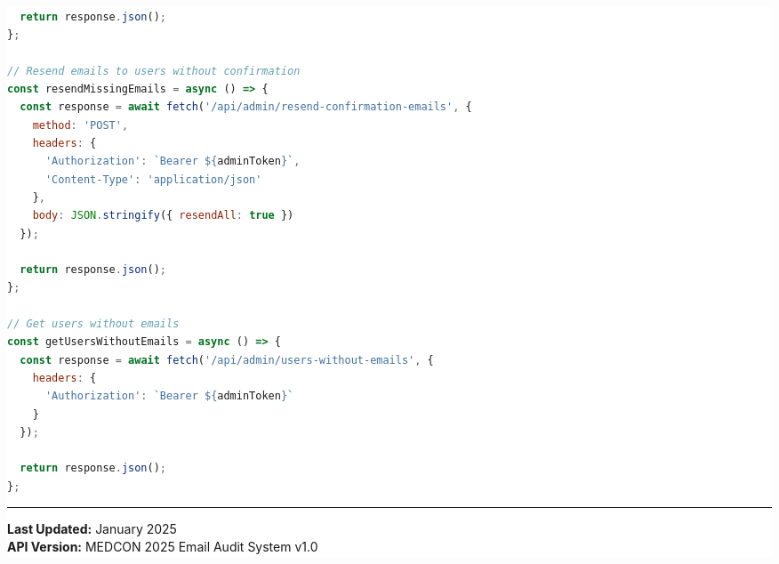 ```javascript
  return response.json();
};

// Resend emails to users without confirmation
const resendMissingEmails = async () => {
  const response = await fetch('/api/admin/resend-confirmation-emails', {
    method: 'POST',
    headers: {
      'Authorization': `Bearer ${adminToken}`,
      'Content-Type': 'application/json'
    },
    body: JSON.stringify({ resendAll: true })
  });
  
  return response.json();
};

// Get users without emails
const getUsersWithoutEmails = async () => {
  const response = await fetch('/api/admin/users-without-emails', {
    headers: {
      'Authorization': `Bearer ${adminToken}`
    }
  });
  
  return response.json();
};
```

---

**Last Updated:** January 2025  
**API Version:** MEDCON 2025 Email Audit System v1.0